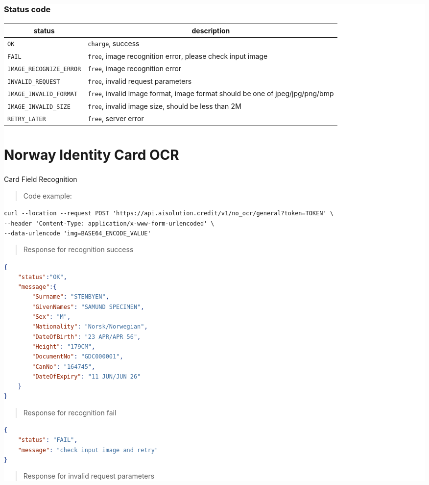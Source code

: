 ### Status code

status | description
--------- | -------
`OK` | `charge`, success
`FAIL` | `free`, image recognition error, please check input image
`IMAGE_RECOGNIZE_ERROR` | `free`, image recognition error
`INVALID_REQUEST` | `free`, invalid request parameters
`IMAGE_INVALID_FORMAT` | `free`, invalid image format, image format should be one of jpeg/jpg/png/bmp
`IMAGE_INVALID_SIZE` | `free`, invalid image size, should be less than 2M
`RETRY_LATER` | `free`, server error

# Norway Identity Card OCR

Card Field Recognition

> Code example:

```curl
curl --location --request POST 'https://api.aisolution.credit/v1/no_ocr/general?token=TOKEN' \
--header 'Content-Type: application/x-www-form-urlencoded' \
--data-urlencode 'img=BASE64_ENCODE_VALUE'
```

> Response for recognition success

```json
{
    "status":"OK",
    "message":{
        "Surname": "STENBYEN",
        "GivenNames": "SAMUND SPECIMEN",
        "Sex": "M",
        "Nationality": "Norsk/Norwegian",
        "DateOfBirth": "23 APR/APR 56",
        "Height": "179CM",
        "DocumentNo": "GDC000001",
        "CanNo": "164745",
        "DateOfExpiry": "11 JUN/JUN 26"
    }
}
```

> Response for recognition fail

```json
{
    "status": "FAIL",
    "message": "check input image and retry"
}
```

> Response for invalid request parameters
